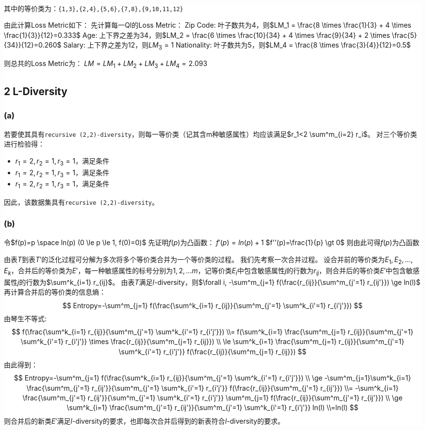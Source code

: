 其中的等价类为：`{1,3},{2,4},{5,6},{7,8},{9,10,11,12}`

由此计算Loss Metric如下：
先计算每一QI的Loss Metric：
Zip Code:
叶子数共为4，则$LM_1 = \frac{8 \times \frac{1}{3} + 4 \times \frac{1}{3}}{12}=0.333$
Age:
上下界之差为34，则$LM_2 = \frac{6 \times \frac{10}{34} + 4 \times \frac{9}{34} + 2 \times \frac{5}{34}}{12}=0.260$
Salary:
上下界之差为12，则$LM_3 = 1$
Nationality:
叶子数共为5，则$LM_4 = \frac{8 \times \frac{3}{4}}{12}=0.5$

则总共的Loss Metric为：
$LM=LM_1+LM_2+LM_3+LM_4=2.093$

## 2 L-Diversity
### (a)
若要使其具有`recursive (2,2)-diversity`，则每一等价类（记其含m种敏感属性）均应该满足$r_1<2 \sum^m_{i=2} r_i$。
对三个等价类进行检验得：
- $r_1=2,r_2=1,r_3=1$，满足条件
- $r_1=2,r_2=1,r_3=1$，满足条件
- $r_1=2,r_2=1,r_3=1$，满足条件
  
因此，该数据集具有`recursive (2,2)-diversity`。


### (b)
令$f(p)=p \space ln(p) (0 \le p \le 1, f(0)=0)$
先证明$f(p)$为凸函数：
$f'(p)=ln(p)+1$
$f''(p)=\frac{1}{p} \gt 0$
则由此可得$f(p)$为凸函数

由表$T$到表$T'$的泛化过程可分解为多次将多个等价类合并为一个等价类的过程。
我们先考察一次合并过程。
设合并前的等价类为$E_1, E_2, ..., E_k$，合并后的等价类为$E'$，每一种敏感属性的标号分别为$1,2,...m$，记等价类$E_i$中包含敏感属性$j$的行数为$r_{ij}$，则合并后的等价类$E'$中包含敏感属性$j$的行数为$\sum^k_{i=1} r_{ij}$。
由表$T$满足$l$-diversity，则$\forall i, -\sum^m_{j=1} f(\frac{r_{ij}}{\sum^m_{j'=1} r_{ij'}}) \ge ln(l)$
再计算合并后的等价类的信息熵：
$$
Entropy=-\sum^m_{j=1} f(\frac{\sum^k_{i=1} r_{ij}}{\sum^m_{j'=1} \sum^k_{i'=1} r_{i'j'}})
$$
由琴生不等式:
$$
f(\frac{\sum^k_{i=1} r_{ij}}{\sum^m_{j'=1} \sum^k_{i'=1} r_{i'j'}}) 
\\= f(\sum^k_{i=1} \frac{\sum^m_{j=1} r_{ij}}{\sum^m_{j'=1} \sum^k_{i'=1} r_{i'j'}} \times \frac{r_{ij}}{\sum^m_{j=1} r_{ij}}) 
\\ \le \sum^k_{i=1} \frac{\sum^m_{j=1} r_{ij}}{\sum^m_{j'=1} \sum^k_{i'=1} r_{i'j'}} f(\frac{r_{ij}}{\sum^m_{j=1} r_{ij}})
$$
由此得到：
$$
Entropy=-\sum^m_{j=1} f(\frac{\sum^k_{i=1} r_{ij}}{\sum^m_{j'=1} \sum^k_{i'=1} r_{i'j'}})
\\ \ge -\sum^m_{j=1}\sum^k_{i=1} \frac{\sum^m_{j'=1} r_{ij'}}{\sum^m_{j'=1} \sum^k_{i'=1} r_{i'j'}} f(\frac{r_{ij}}{\sum^m_{j'=1} r_{ij'}})
\\= -\sum^k_{i=1} \frac{\sum^m_{j'=1} r_{ij'}}{\sum^m_{j'=1} \sum^k_{i'=1} r_{i'j'}} \sum^m_{j=1} f(\frac{r_{ij}}{\sum^m_{j'=1} r_{ij'}})
\\ \ge \sum^k_{i=1} \frac{\sum^m_{j'=1} r_{ij'}}{\sum^m_{j'=1} \sum^k_{i'=1} r_{i'j'}} ln(l)
\\=ln(l)
$$
则合并后的新类$E'$满足$l$-diversity的要求，也即每次合并后得到的新表符合$l$-diversity的要求。